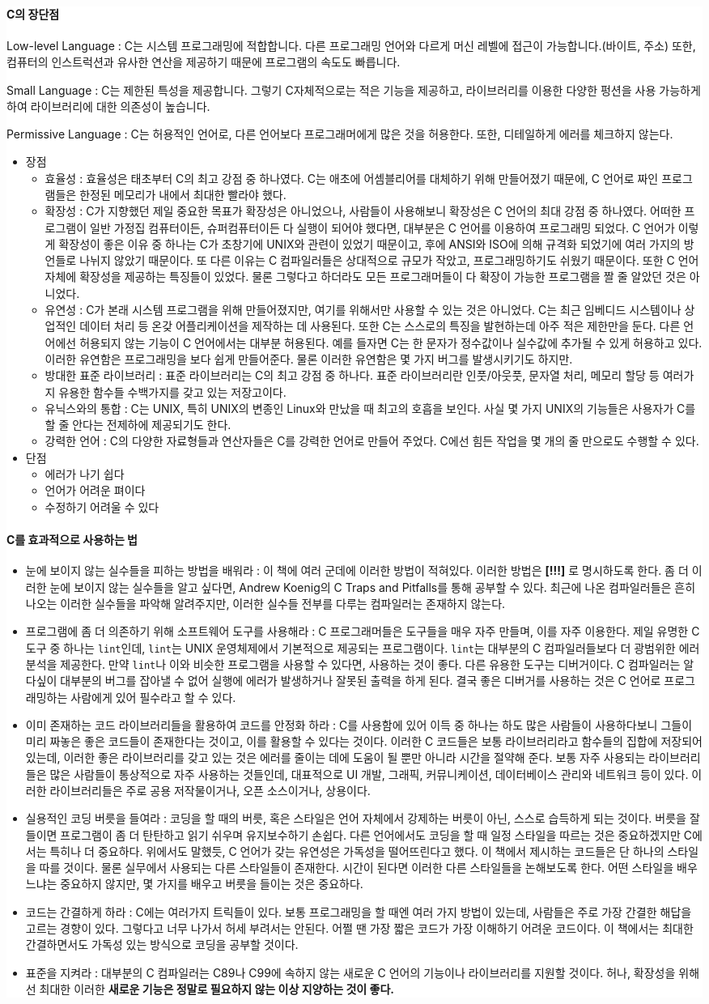 #### C의 장단점

Low-level Language : C는 시스템 프로그래밍에 적합합니다. 다른 프로그래밍 언어와 다르게 머신 레벨에 접근이 가능합니다.(바이트, 주소)  또한, 컴퓨터의 인스트럭션과 유사한 연산을 제공하기 때문에 프로그램의 속도도 빠릅니다.

Small Language : C는 제한된 특성을 제공합니다. 그렇기 C자체적으로는 적은 기능을 제공하고, 라이브러리를 이용한 다양한 펑션을 사용 가능하게 하여 라이브러리에 대한 의존성이 높습니다. 

Permissive Language : C는 허용적인 언어로, 다른 언어보다 프로그래머에게 많은 것을 허용한다. 또한, 디테일하게 에러를 체크하지 않는다.

- 장점
  - 효율성 :  효율성은 태초부터 C의 최고 강점 중 하나였다. C는 애초에 어셈블리어를 대체하기 위해 만들어졌기 때문에, C 언어로 짜인 프로그램들은 한정된 메모리가 내에서 최대한 빨라야 했다. 
  - 확장성 :  C가 지향했던 제일 중요한 목표가 확장성은 아니었으나, 사람들이 사용해보니 확장성은 C 언어의 최대 강점 중 하나였다. 어떠한 프로그램이 일반 가정집 컴퓨터이든, 슈퍼컴퓨터이든 다 실행이 되어야 했다면, 대부분은 C 언어를 이용하여 프로그래밍 되었다. C 언어가 이렇게 확장성이 좋은 이유 중 하나는 C가 초창기에 UNIX와 관련이 있었기 때문이고, 후에 ANSI와 ISO에 의해 규격화 되었기에 여러 가지의 방언들로 나뉘지 않았기 때문이다. 또 다른 이유는 C 컴파일러들은 상대적으로 규모가 작았고, 프로그래밍하기도 쉬웠기 때문이다. 또한 C 언어 자체에 확장성을 제공하는 특징들이 있었다. 물론 그렇다고 하더라도 모든 프로그래머들이 다 확장이 가능한 프로그램을 짤 줄 알았던 것은 아니었다. 
  - 유연성 :  C가 본래 시스템 프로그램을 위해 만들어졌지만, 여기를 위해서만 사용할 수 있는 것은 아니었다. C는 최근 임베디드 시스템이나 상업적인 데이터 처리 등 온갖 어플리케이션을 제작하는 데 사용된다. 또한 C는 스스로의 특징을 발현하는데 아주 적은 제한만을 둔다. 다른 언어에선 허용되지 않는 기능이 C 언어에서는 대부분 허용된다. 예를 들자면 C는 한 문자가 정수값이나 실수값에 추가될 수 있게 허용하고 있다. 이러한 유연함은 프로그래밍을 보다 쉽게 만들어준다. 물론 이러한 유연함은 몇 가지 버그를 발생시키기도 하지만. 
  - 방대한 표준 라이브러리 :  표준 라이브러리는 C의 최고 강점 중 하나다. 표준 라이브러리란  인풋/아웃풋, 문자열 처리, 메모리 할당 등 여러가지 유용한 함수들 수백가지를 갖고 있는 저장고이다. 
  - 유닉스와의 통합 :  C는 UNIX, 특히 UNIX의 변종인 Linux와 만났을 때 최고의 호흡을 보인다. 사실 몇 가지 UNIX의 기능들은 사용자가 C를 할 줄 안다는 전제하에 제공되기도 한다. 
  - 강력한 언어 :  C의 다양한 자료형들과 연산자들은 C를 강력한 언어로 만들어 주었다. C에선 힘든 작업을 몇 개의 줄 만으로도 수행할 수 있다. 
- 단점
  - 에러가 나기 쉽다
  - 언어가 어려운 펴이다
  - 수정하기 어려울 수 있다

#### C를 효과적으로 사용하는 법

- 눈에 보이지 않는 실수들을 피하는 방법을 배워라 :  이 책에 여러 군데에 이러한 방법이 적혀있다. 이러한 방법은 **[!!!]** 로 명시하도록 한다. 좀 더 이러한 눈에 보이지 않는 실수들을 알고 싶다면, Andrew Koenig의 C Traps and Pitfalls를 통해 공부할 수 있다. 최근에 나온 컴파일러들은 흔히 나오는 이러한 실수들을 파악해 알려주지만, 이러한 실수들 전부를 다루는 컴파일러는 존재하지 않는다.   

- 프로그램에 좀 더 의존하기 위해 소프트웨어 도구를 사용해라 :   C 프로그래머들은 도구들을 매우 자주 만들며, 이를 자주 이용한다. 제일 유명한 C 도구 중 하나는 `lint`인데, `lint`는 UNIX 운영체제에서 기본적으로 제공되는 프로그램이다. `lint`는 대부분의 C 컴파일러들보다 더 광범위한 에러 분석을 제공한다. 만약 `lint`나 이와 비슷한 프로그램을 사용할 수 있다면, 사용하는 것이 좋다. 다른 유용한 도구는 디버거이다. C 컴파일러는 알다싶이 대부분의 버그를 잡아낼 수 없어 실행에 에러가 발생하거나 잘못된 출력을 하게 된다. 결국 좋은 디버거를 사용하는 것은 C 언어로 프로그래밍하는 사람에게 있어 필수라고 할 수 있다. 

- 이미 존재하는 코드 라이브러리들을 활용하여 코드를 안정화 하라 :  C를 사용함에 있어 이득 중 하나는 하도 많은 사람들이 사용하다보니 그들이 미리 짜놓은 좋은 코드들이 존재한다는 것이고, 이를 활용할 수 있다는 것이다. 이러한 C 코드들은 보통 라이브러리라고 함수들의 집합에 저장되어있는데, 이러한 좋은 라이브러리를 갖고 있는 것은 에러를 줄이는 데에 도움이 될 뿐만 아니라 시간을 절약해 준다. 보통 자주 사용되는 라이브러리들은 많은 사람들이 통상적으로 자주 사용하는 것들인데, 대표적으로 UI 개발, 그래픽, 커뮤니케이션, 데이터베이스 관리와 네트워크 등이 있다. 이러한 라이브러리들은 주로 공용 저작물이거나, 오픈 소스이거나, 상용이다. 

- 실용적인 코딩 버릇을 들여라 :  코딩을 할 때의 버릇, 혹은 스타일은 언어 자체에서 강제하는 버릇이 아닌, 스스로 습득하게 되는 것이다. 버릇을 잘 들이면 프로그램이 좀 더 탄탄하고 읽기 쉬우며 유지보수하기 손쉽다. 다른 언어에서도 코딩을 할 때 일정 스타일을 따르는 것은 중요하겠지만 C에서는 특히나 더 중요하다. 위에서도 말했듯, C 언어가 갖는 유연성은 가독성을 떨어뜨린다고 했다. 이 책에서 제시하는 코드들은 단 하나의 스타일을 따를 것이다. 물론 실무에서 사용되는 다른 스타일들이 존재한다. 시간이 된다면 이러한 다른 스타일들을 논해보도록 한다. 어떤 스타일을 배우느냐는 중요하지 않지만, 몇 가지를 배우고 버릇을 들이는 것은 중요하다. 

- 코드는 간결하게 하라 :  C에는 여러가지 트릭들이 있다. 보통 프로그래밍을 할 때엔 여러 가지 방법이 있는데, 사람들은 주로 가장 간결한 해답을 고르는 경향이 있다. 그렇다고 너무 나가서 허세 부려서는 안된다. 어쩔 땐 가장 짧은 코드가 가장 이해하기 어려운 코드이다. 이 책에서는 최대한 간결하면서도 가독성 있는 방식으로 코딩을 공부할 것이다. 

- 표준을 지켜라 :  대부분의 C 컴파일러는 C89나 C99에 속하지 않는 새로운 C 언어의 기능이나 라이브러리를 지원할 것이다. 허나, 확장성을 위해선 최대한 이러한 **새로운 기능은 정말로 필요하지 않는 이상 지양하는 것이 좋다.** 
